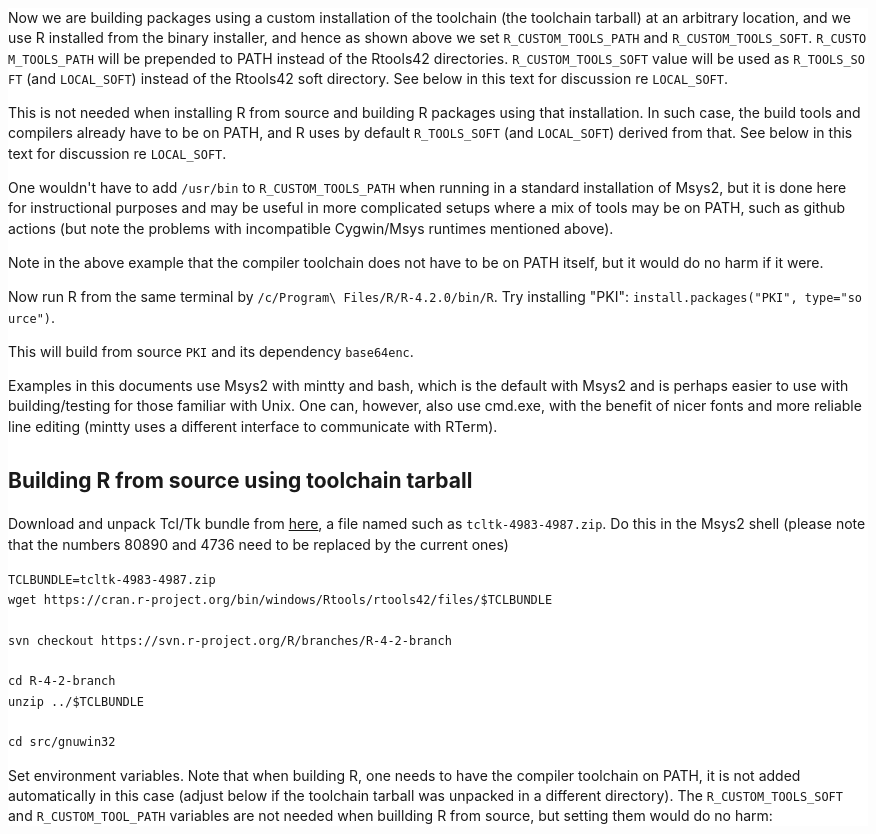 Now we are building packages using a custom installation of the toolchain
(the toolchain tarball) at an arbitrary location, and we use R installed
from the binary installer, and hence as shown above we set
`R_CUSTOM_TOOLS_PATH` and `R_CUSTOM_TOOLS_SOFT`.  `R_CUSTOM_TOOLS_PATH` will
be prepended to PATH instead of the Rtools42 directories. 
`R_CUSTOM_TOOLS_SOFT` value will be used as `R_TOOLS_SOFT` (and
`LOCAL_SOFT`) instead of the Rtools42 soft directory.  See below in this
text for discussion re `LOCAL_SOFT`.

This is not needed when installing R from source and building R packages
using that installation. In such case, the build tools and compilers already
have to be on PATH, and R uses by default `R_TOOLS_SOFT` (and `LOCAL_SOFT`)
derived from that. See below in this text for discussion re `LOCAL_SOFT`.

One wouldn't have to add `/usr/bin` to `R_CUSTOM_TOOLS_PATH` when running in
a standard installation of Msys2, but it is done here for instructional
purposes and may be useful in more complicated setups where a mix of tools
may be on PATH, such as github actions (but note the problems with
incompatible Cygwin/Msys runtimes mentioned above).

Note in the above example that the compiler toolchain does not have to be on
PATH itself, but it would do no harm if it were.

Now run R from the same terminal by `/c/Program\ Files/R/R-4.2.0/bin/R`. Try
installing "PKI": `install.packages("PKI", type="source")`.

This will build from source `PKI` and its dependency `base64enc`. 

Examples in this documents use Msys2 with mintty and bash, which is the
default with Msys2 and is perhaps easier to use with building/testing for
those familiar with Unix. One can, however, also use cmd.exe, with the
benefit of nicer fonts and more reliable line editing (mintty uses a
different interface to communicate with RTerm).

## Building R from source using toolchain tarball

Download and unpack Tcl/Tk bundle from
[here](https://cran.r-project.org/bin/windows/Rtools/rtools42/files/), a file named such as
`tcltk-4983-4987.zip`.
Do this in the Msys2 shell  (please note that
the numbers 80890 and 4736 need to be replaced by the current ones)

```
TCLBUNDLE=tcltk-4983-4987.zip
wget https://cran.r-project.org/bin/windows/Rtools/rtools42/files/$TCLBUNDLE

svn checkout https://svn.r-project.org/R/branches/R-4-2-branch

cd R-4-2-branch
unzip ../$TCLBUNDLE

cd src/gnuwin32
```

Set environment variables. Note that when building R, one needs to have the
compiler toolchain on PATH, it is not added automatically in this case
(adjust below if the toolchain tarball was unpacked in a different
directory). The `R_CUSTOM_TOOLS_SOFT` and `R_CUSTOM_TOOL_PATH` variables are
not needed when buillding R from source, but setting them would do no harm:
